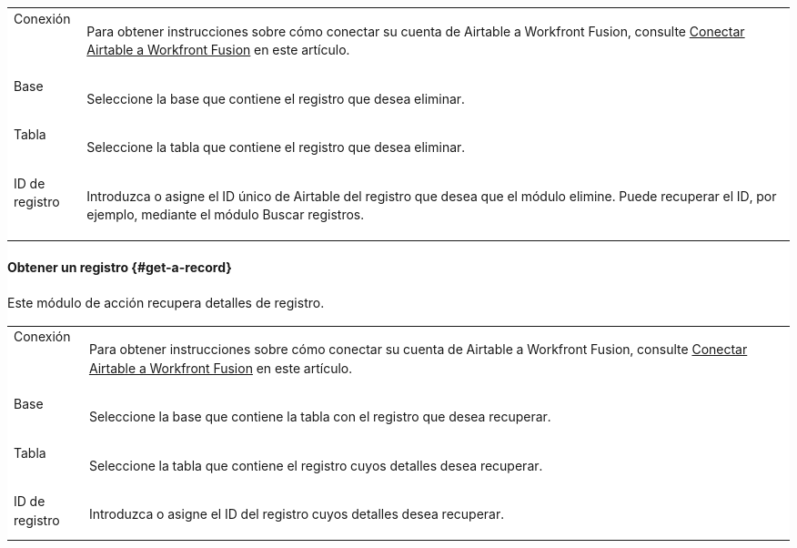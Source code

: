<table style="table-layout:auto"> 
 <col> 
 <col> 
 <tbody> 
  <tr> 
   <td>Conexión </td> 
   <td> <p>Para obtener instrucciones sobre cómo conectar su cuenta de Airtable a Workfront Fusion, consulte <a href="#connect-airtable-to-workfront-fusion" class="MCXref xref">Conectar Airtable a Workfront Fusion</a> en este artículo.</p> </td> 
  </tr> 
  <tr> 
   <td>Base </td> 
   <td> <p>Seleccione la base que contiene el registro que desea eliminar.</p> </td> 
  </tr> 
  <tr> 
   <td>Tabla </td> 
   <td> <p>Seleccione la tabla que contiene el registro que desea eliminar.</p> </td> 
  </tr> 
  <tr> 
   <td>ID de registro</td> 
   <td> <p>Introduzca o asigne el ID único de Airtable del registro que desea que el módulo elimine. Puede recuperar el ID, por ejemplo, mediante el módulo Buscar registros.</p> </td> 
  </tr> 
 </tbody> 
</table>

#### Obtener un registro {#get-a-record}

Este módulo de acción recupera detalles de registro.

<table style="table-layout:auto"> 
 <col> 
 <col> 
 <tbody> 
  <tr> 
   <td>Conexión </td> 
   <td> <p>Para obtener instrucciones sobre cómo conectar su cuenta de Airtable a Workfront Fusion, consulte <a href="#connect-airtable-to-workfront-fusion" class="MCXref xref">Conectar Airtable a Workfront Fusion</a> en este artículo.</p> </td> 
  </tr> 
  <tr> 
   <td>Base </td> 
   <td> <p>Seleccione la base que contiene la tabla con el registro que desea recuperar.</p> </td> 
  </tr> 
  <tr> 
   <td>Tabla</td> 
   <td> <p> Seleccione la tabla que contiene el registro cuyos detalles desea recuperar.</p> </td> 
  </tr> 
  <tr> 
   <td>ID de registro</td> 
   <td> <p> Introduzca o asigne el ID del registro cuyos detalles desea recuperar.</p> </td> 
  </tr> 
 </tbody> 
</table>
